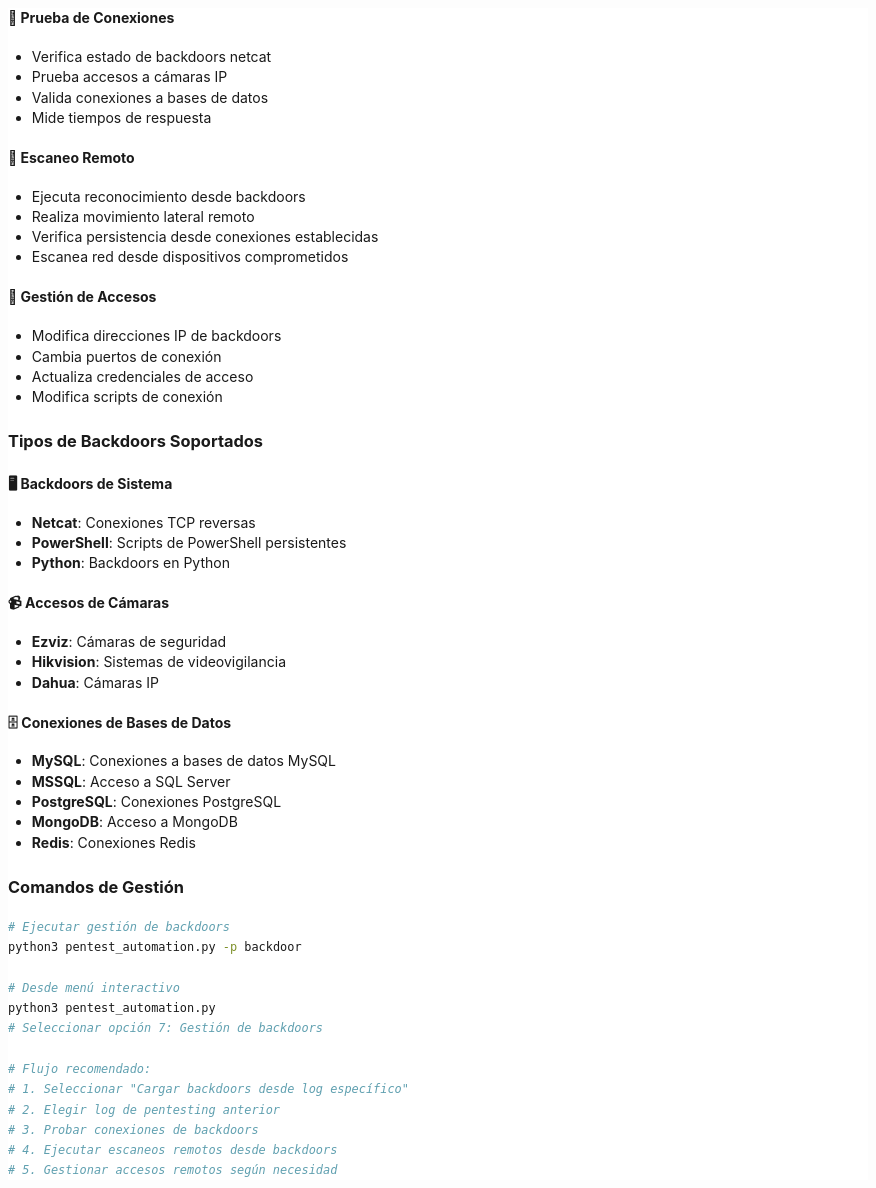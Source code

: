 #### 🔗 **Prueba de Conexiones**
- Verifica estado de backdoors netcat
- Prueba accesos a cámaras IP
- Valida conexiones a bases de datos
- Mide tiempos de respuesta

#### 🚀 **Escaneo Remoto**
- Ejecuta reconocimiento desde backdoors
- Realiza movimiento lateral remoto
- Verifica persistencia desde conexiones establecidas
- Escanea red desde dispositivos comprometidos

#### 🔧 **Gestión de Accesos**
- Modifica direcciones IP de backdoors
- Cambia puertos de conexión
- Actualiza credenciales de acceso
- Modifica scripts de conexión

### Tipos de Backdoors Soportados

#### 🖥️ **Backdoors de Sistema**
- **Netcat**: Conexiones TCP reversas
- **PowerShell**: Scripts de PowerShell persistentes
- **Python**: Backdoors en Python

#### 📹 **Accesos de Cámaras**
- **Ezviz**: Cámaras de seguridad
- **Hikvision**: Sistemas de videovigilancia
- **Dahua**: Cámaras IP

#### 🗄️ **Conexiones de Bases de Datos**
- **MySQL**: Conexiones a bases de datos MySQL
- **MSSQL**: Acceso a SQL Server
- **PostgreSQL**: Conexiones PostgreSQL
- **MongoDB**: Acceso a MongoDB
- **Redis**: Conexiones Redis

### Comandos de Gestión

```bash
# Ejecutar gestión de backdoors
python3 pentest_automation.py -p backdoor

# Desde menú interactivo
python3 pentest_automation.py
# Seleccionar opción 7: Gestión de backdoors

# Flujo recomendado:
# 1. Seleccionar "Cargar backdoors desde log específico"
# 2. Elegir log de pentesting anterior
# 3. Probar conexiones de backdoors
# 4. Ejecutar escaneos remotos desde backdoors
# 5. Gestionar accesos remotos según necesidad
```
